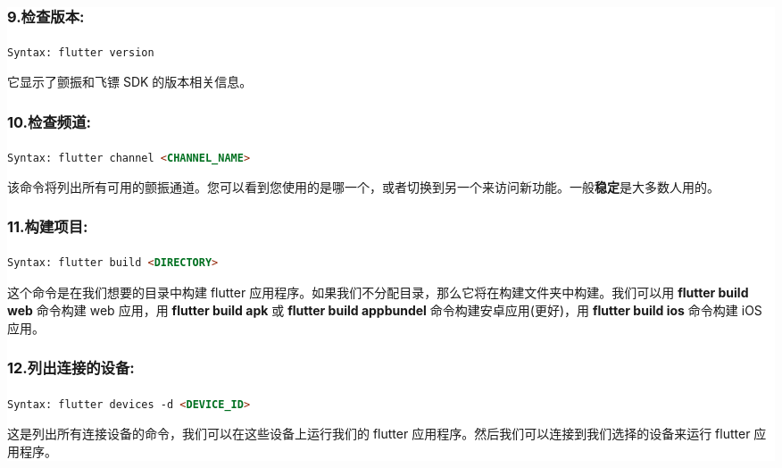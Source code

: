 <video class="wp-video-shortcode" id="video-533602-8" width="640" height="360" preload="metadata" controls=""><source type="video/mp4" src="https://media.geeksforgeeks.org/wp-content/uploads/20201127214053/2020-11-27-12-14-57.mp4?_=8">[https://media.geeksforgeeks.org/wp-content/uploads/20201127214053/2020-11-27-12-14-57.mp4](https://media.geeksforgeeks.org/wp-content/uploads/20201127214053/2020-11-27-12-14-57.mp4)</video>

### 9.检查版本:

```html
Syntax: flutter version
```

它显示了颤振和飞镖 SDK 的版本相关信息。

<video class="wp-video-shortcode" id="video-533602-9" width="640" height="360" preload="metadata" controls=""><source type="video/mp4" src="https://media.geeksforgeeks.org/wp-content/uploads/20201127213724/2020-11-27-12-14-22.mp4?_=9">[https://media.geeksforgeeks.org/wp-content/uploads/20201127213724/2020-11-27-12-14-22.mp4](https://media.geeksforgeeks.org/wp-content/uploads/20201127213724/2020-11-27-12-14-22.mp4)</video>

### 10.检查频道:

```html
Syntax: flutter channel <CHANNEL_NAME>
```

该命令将列出所有可用的颤振通道。您可以看到您使用的是哪一个，或者切换到另一个来访问新功能。一般**稳定**是大多数人用的。

<video class="wp-video-shortcode" id="video-533602-10" width="640" height="360" preload="metadata" controls=""><source type="video/mp4" src="https://media.geeksforgeeks.org/wp-content/uploads/20201127214055/2020-11-27-12-18-22.mp4?_=10">[https://media.geeksforgeeks.org/wp-content/uploads/20201127214055/2020-11-27-12-18-22.mp4](https://media.geeksforgeeks.org/wp-content/uploads/20201127214055/2020-11-27-12-18-22.mp4)</video>

### 11.构建项目:

```html
Syntax: flutter build <DIRECTORY>
```

这个命令是在我们想要的目录中构建 flutter 应用程序。如果我们不分配目录，那么它将在构建文件夹中构建。我们可以用 **flutter build web** 命令构建 web 应用，用 **flutter build apk** 或 **flutter build appbundel** 命令构建安卓应用(更好)，用 **flutter build ios** 命令构建 iOS 应用。

<video class="wp-video-shortcode" id="video-533602-11" width="640" height="360" preload="metadata" controls=""><source type="video/mp4" src="https://media.geeksforgeeks.org/wp-content/uploads/20201127214056/2020-11-27-12-19-32.mp4?_=11">[https://media.geeksforgeeks.org/wp-content/uploads/20201127214056/2020-11-27-12-19-32.mp4](https://media.geeksforgeeks.org/wp-content/uploads/20201127214056/2020-11-27-12-19-32.mp4)</video>

### 12.列出连接的设备:

```html
Syntax: flutter devices -d <DEVICE_ID>
```

这是列出所有连接设备的命令，我们可以在这些设备上运行我们的 flutter 应用程序。然后我们可以连接到我们选择的设备来运行 flutter 应用程序。
